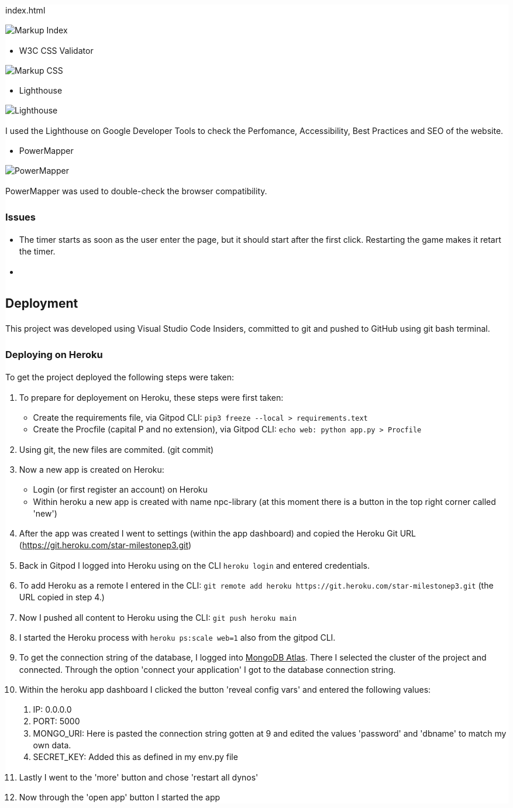 index.html

![Markup Index](assets/images/cssvalid.png)


- W3C CSS Validator 

![Markup CSS](assets/images/cssvalid1.png)


- Lighthouse

![Lighthouse](assets/images/lighthouse.png)

I used the Lighthouse on Google Developer Tools to check the Perfomance, Accessibility, Best Practices and SEO of the website.

- PowerMapper 

![PowerMapper](assets/images/powermapper.png)

PowerMapper was used to double-check the browser compatibility.

### Issues
- The timer starts as soon as the user enter the page, but it should start after the first click. Restarting the game makes it retart the timer.

- 

## Deployment

This project was developed using Visual Studio Code Insiders, committed to git and pushed to GitHub using git bash terminal.

### Deploying on Heroku

To get the project deployed the following steps were taken:

1. To prepare for deployement on Heroku, these steps were first taken:
    - Create the requirements file, via Gitpod CLI: `pip3 freeze --local > requirements.text`
    - Create the Procfile (capital P and no extension), via Gitpod CLI: `echo web: python app.py > Procfile` 

2. Using git, the new files are commited. (git commit)
3. Now a new app is created on Heroku:
    - Login (or first register an account) on Heroku
    - Within heroku a new app is created with name npc-library (at this moment there is a button in the top right corner called 'new')
4. After the app was created I went to settings (within the app dashboard) and copied the Heroku Git URL (https://git.heroku.com/star-milestonep3.git)
5. Back in Gitpod I logged into Heroku using on the CLI `heroku login` and entered credentials.
6. To add Heroku as a remote I entered in the CLI: `git remote add heroku https://git.heroku.com/star-milestonep3.git` (the URL copied in step 4.)
7. Now I pushed all content to Heroku using the CLI: `git push heroku main`
8. I started the Heroku process with `heroku ps:scale web=1` also from the gitpod CLI.
9. To get the connection string of the database, I logged into [MongoDB Atlas](https://account.mongodb.com/account/login). There I selected the cluster of the project and connected. Through the option 'connect your application' I got to the database connection string.
10. Within the heroku app dashboard I clicked the button 'reveal config vars' and entered the following values:
    1. IP: 0.0.0.0
    2. PORT: 5000
    3. MONGO_URI: Here is pasted the connection string gotten at 9 and edited the values 'password' and 'dbname' to match my own data.
    4. SECRET_KEY: Added this as defined in my env.py file
11. Lastly I went to the 'more' button and chose 'restart all dynos'
12. Now through the 'open app' button I started the app
